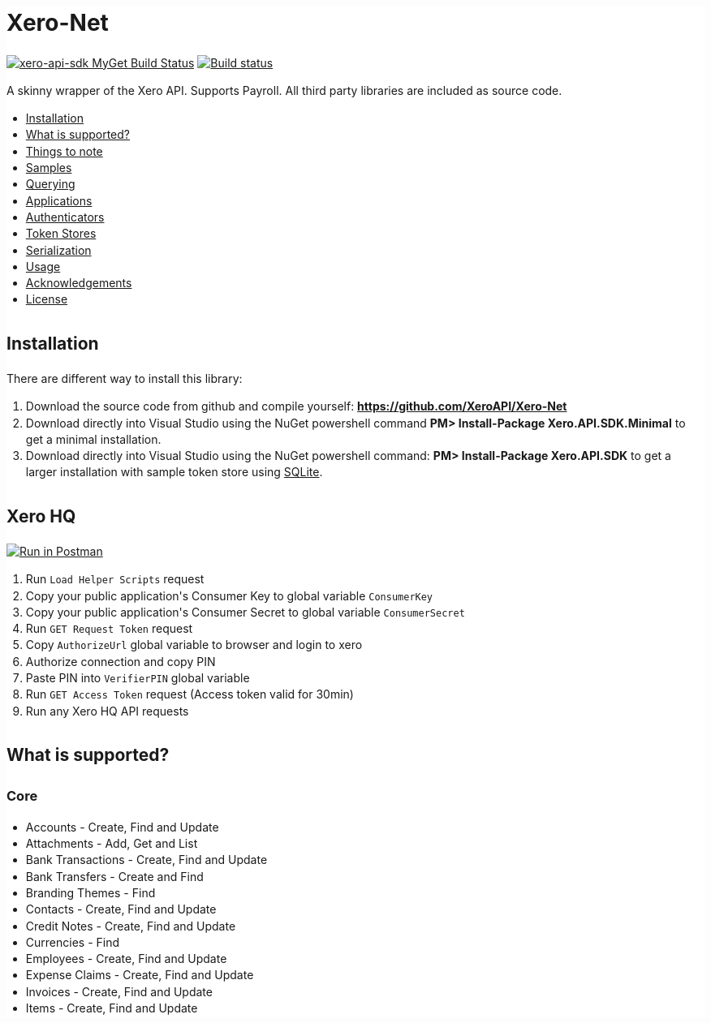 Xero-Net
========
[![xero-api-sdk MyGet Build Status](https://www.myget.org/BuildSource/Badge/xero-api-sdk?identifier=045754d8-de3f-4f0c-960a-ae6e16608e24)](https://www.myget.org/)
[![Build status](https://ci.appveyor.com/api/projects/status/087ia0i385l506bn/branch/master?svg=true)](https://ci.appveyor.com/project/XeroAPI/xero-net/branch/master)

A skinny wrapper of the Xero API. Supports Payroll. All third party libraries are included as source code.

* [Installation](#installation)
* [What is supported?](#what-is-supported)
* [Things to note](#things-to-note)
* [Samples](#samples)
* [Querying](#querying)
* [Applications](#application-types)
* [Authenticators](#authenticators)
* [Token Stores](#token-stores)
* [Serialization](#serialization)
* [Usage](#usage)
* [Acknowledgements](#acknowledgements)
* [License](#license)

## Installation

There are different way to install this library:

1. Download the source code from github and compile yourself: **https://github.com/XeroAPI/Xero-Net**
2. Download directly into Visual Studio using the NuGet powershell command **PM&gt; Install-Package Xero.API.SDK.Minimal** to get a minimal installation.
3. Download directly into Visual Studio using the NuGet powershell command: **PM&gt; Install-Package Xero.API.SDK** to get a larger installation with sample token store using [SQLite](http://system.data.sqlite.org/).

## Xero HQ
[![Run in Postman](https://run.pstmn.io/button.svg)](https://app.getpostman.com/run-collection/a2ee78eb5b84cb59ea61)

1. Run `Load Helper Scripts` request
2. Copy your public application's Consumer Key to global variable `ConsumerKey`
3. Copy your public application's Consumer Secret to global variable `ConsumerSecret`
4. Run `GET Request Token` request
5. Copy `AuthorizeUrl` global variable to browser and login to xero
6. Authorize connection and copy PIN
7. Paste PIN into `VerifierPIN` global variable
8. Run `GET Access Token` request (Access token valid for 30min)
9. Run any Xero HQ API requests

## What is supported?
### Core
* Accounts - Create, Find and Update
* Attachments - Add, Get and List
* Bank Transactions - Create, Find and Update
* Bank Transfers - Create and Find
* Branding Themes - Find
* Contacts - Create, Find and Update
* Credit Notes - Create, Find and Update
* Currencies - Find
* Employees - Create, Find and Update
* Expense Claims - Create, Find and Update
* Invoices - Create, Find and Update
* Items - Create, Find and Update